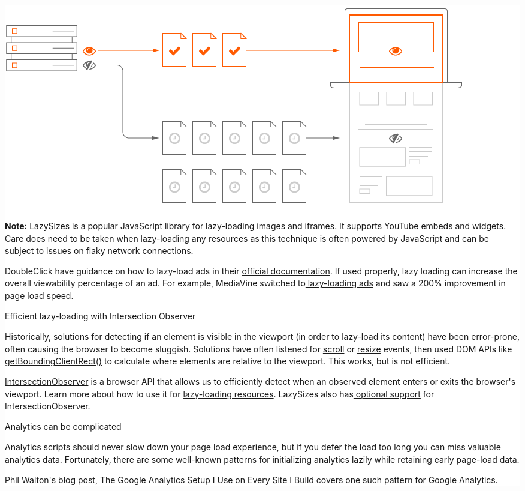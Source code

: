 ![An illustration showing assets that are critical for the above the fold experience and those that are less critical and can be lazily loaded in.](./images/image_15.png)

**Note:** [LazySizes](https://github.com/aFarkas/lazysizes) is a popular JavaScript library for lazy-loading images and[ iframes](http://afarkas.github.io/lazysizes/#examples). It supports YouTube embeds and[ widgets](https://github.com/aFarkas/lazysizes/tree/gh-pages/plugins/unveilhooks). Care does need to be taken when lazy-loading any resources as this technique is often powered by JavaScript and can be subject to issues on flaky network connections.

DoubleClick have guidance on how to lazy-load ads in their [official documentation](https://support.google.com/dfp_premium/answer/4578089#lazyloading). If used properly, lazy loading can increase the overall viewability percentage of an ad. For example, MediaVine switched to[ lazy-loading ads](https://www.mediavine.com/lazy-loading-ads-mediavine-ads-load-200-faster/) and saw a 200% improvement in page load speed.

Efficient lazy-loading with Intersection Observer

Historically, solutions for detecting if an element is visible in the viewport (in order to lazy-load its content) have been error-prone, often causing the browser to become sluggish. Solutions have often listened for [scroll](https://developer.mozilla.org/en-US/docs/Web/Events/scroll) or [resize](https://developer.mozilla.org/en-US/docs/Web/Events/resize) events, then used DOM APIs like [getBoundingClientRect()](https://developer.mozilla.org/en-US/docs/Web/API/Element/getBoundingClientRect) to calculate where elements are relative to the viewport. This works, but is not efficient.

[IntersectionObserver](https://developers.google.com/web/updates/2016/04/intersectionobserver) is a browser API that allows us to efficiently detect when an observed element enters or exits the browser's viewport. Learn more about how to use it for [lazy-loading resources](http://deanhume.com/home/blogpost/lazy-loading-images-using-intersection-observer/10163). LazySizes also has[ optional support](https://github.com/aFarkas/lazysizes/blob/097a9878817dd17be3366633e555f3929a7eaaf1/src/lazysizes-intersection.js) for IntersectionObserver.

Analytics can be complicated

Analytics scripts should never slow down your page load experience, but if you defer the load too long you can miss valuable analytics data. Fortunately, there are some well-known patterns for initializing analytics lazily while retaining early page-load data.

Phil Walton's blog post, [The Google Analytics Setup I Use on Every Site I Build](https://philipwalton.com/articles/the-google-analytics-setup-i-use-on-every-site-i-build/) covers one such pattern for Google Analytics.
